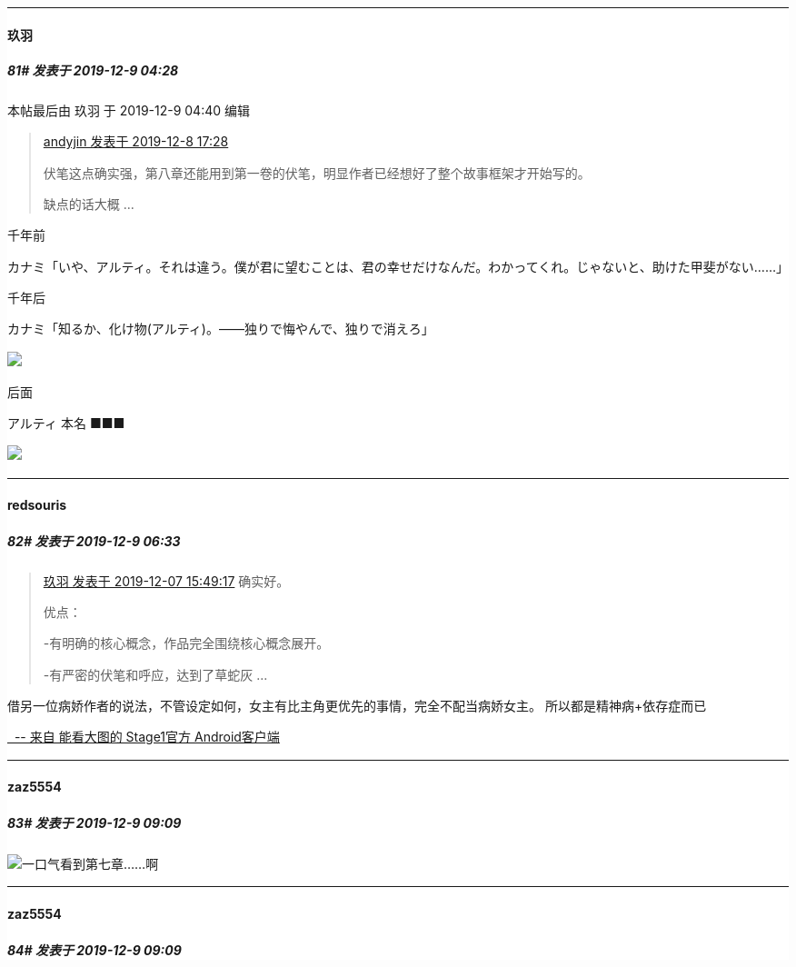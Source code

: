 
*****

####  玖羽  
##### 81#       发表于 2019-12-9 04:28

 本帖最后由 玖羽 于 2019-12-9 04:40 编辑 
<blockquote><a href="httphttps://bbs.saraba1st.com/2b/forum.php?mod=redirect&amp;goto=findpost&amp;pid=45772895&amp;ptid=1588438" target="_blank">andyjin 发表于 2019-12-8 17:28</a>

伏笔这点确实强，第八章还能用到第一卷的伏笔，明显作者已经想好了整个故事框架才开始写的。

缺点的话大概 ...</blockquote>
千年前

カナミ「いや、アルティ。それは違う。僕が君に望むことは、君の幸せだけなんだ。わかってくれ。じゃないと、助けた甲斐がない……」

千年后

カナミ「知るか、化け物(アルティ)。――独りで悔やんで、独りで消えろ」

<img src="https://static.saraba1st.com/image/smiley/face2017/144.png" referrerpolicy="no-referrer">

后面

アルティ 本名 ■■■

<img src="https://static.saraba1st.com/image/smiley/face2017/158.png" referrerpolicy="no-referrer"> 

*****

####  redsouris  
##### 82#       发表于 2019-12-9 06:33

<blockquote><a href="httphttps://bbs.saraba1st.com/2b/forum.php?mod=redirect&amp;goto=findpost&amp;pid=45760094&amp;ptid=1588438" target="_blank">玖羽 发表于 2019-12-07 15:49:17</a>
确实好。

优点：

-有明确的核心概念，作品完全围绕核心概念展开。

-有严密的伏笔和呼应，达到了草蛇灰 ...</blockquote>借另一位病娇作者的说法，不管设定如何，女主有比主角更优先的事情，完全不配当病娇女主。
所以都是精神病+依存症而已

[  -- 来自 能看大图的 Stage1官方 Android客户端](https://www.coolapk.com/apk/140634)

*****

####  zaz5554  
##### 83#       发表于 2019-12-9 09:09

<img src="https://static.saraba1st.com/image/smiley/face2017/125.png" referrerpolicy="no-referrer">一口气看到第七章……啊

*****

####  zaz5554  
##### 84#       发表于 2019-12-9 09:09

